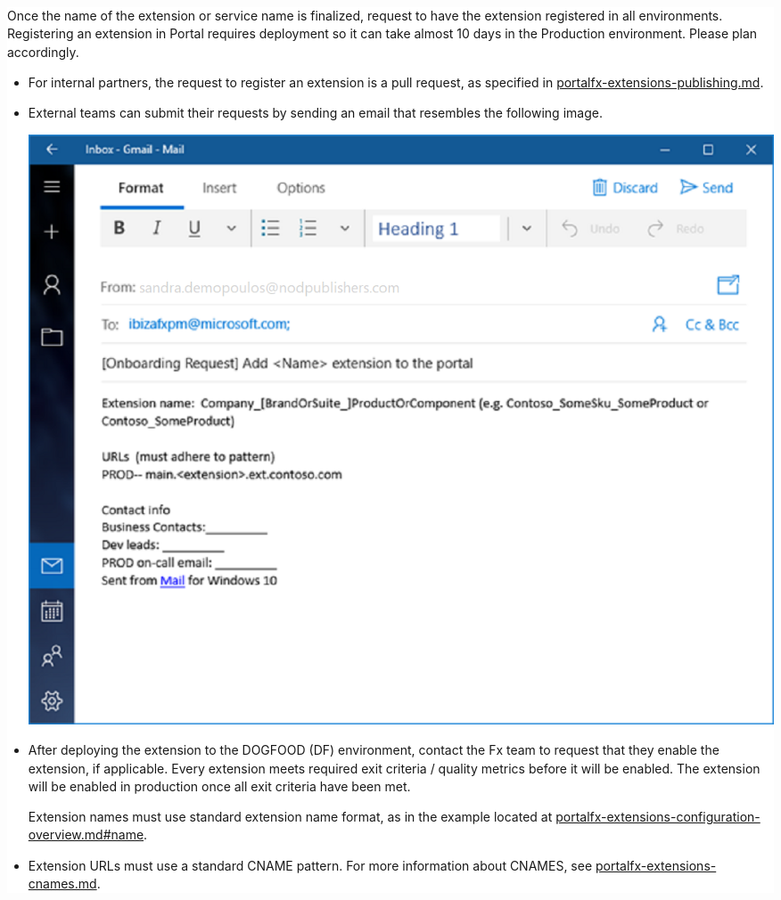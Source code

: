 Once the name of the extension or service name is finalized, request to have the extension registered in all environments. Registering an extension in Portal requires deployment so it can take almost 10 days in the Production environment. Please plan accordingly.

* For internal partners, the request to register an extension is a pull request, as specified in [portalfx-extensions-publishing.md](portalfx-extensions-publishing.md).
 
* External teams can submit their requests by sending an email that resembles the following image.

  ![alt-text](../media/portalfx-extensions-forDevelopers/registrationRequest.png "Extension Registration Onboarding Request")
 
* After deploying the extension to the DOGFOOD (DF) environment, contact the Fx team to request that they enable the extension, if applicable. Every extension  meets required exit criteria / quality metrics before it will be enabled. The  extension will be enabled in production once all exit criteria have been met.

   Extension names must use standard extension name format, as in the example located at [portalfx-extensions-configuration-overview.md#name](portalfx-extensions-configuration-overview.md#name).

* Extension URLs must use a standard CNAME pattern. For more information about CNAMES, see [portalfx-extensions-cnames.md](portalfx-extensions-cnames.md).
